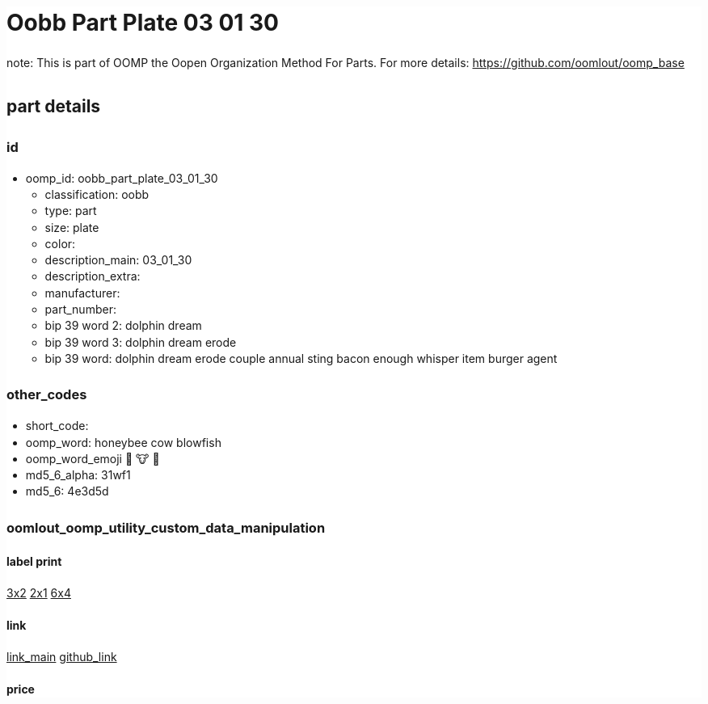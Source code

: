 # Oobb Part Plate 03 01 30  

note: This is part of OOMP the Oopen Organization Method For Parts. For more details: https://github.com/oomlout/oomp_base

##  part details





### id
* oomp_id: oobb_part_plate_03_01_30
  * classification: oobb
  * type: part
  * size: plate
  * color: 
  * description_main: 03_01_30
  * description_extra: 
  * manufacturer: 
  * part_number: 
  * bip 39 word 2: dolphin dream
  * bip 39 word 3: dolphin dream erode
  * bip 39 word: dolphin dream erode couple annual sting bacon enough whisper item burger agent

### other_codes
* short_code: 
* oomp_word: honeybee cow blowfish
* oomp_word_emoji :honeybee: :cow: :blowfish:
* md5_6_alpha: 31wf1
* md5_6: 4e3d5d






### oomlout_oomp_utility_custom_data_manipulation
#### label print
[3x2](http://192.168.1.245:1112/?label=oomp%2031wf1)
[2x1](http://192.168.1.242:1112/?label=oomp%2031wf1)
[6x4](http://192.168.1.55:1112/?label=oomp%2031wf1)    

#### link

[link_main](https://github.com/oomlout/oomlout_oomp_current_version_messy/tree/main/parts/oobb_part_plate_03_01_30) [github_link](https://github.com/oomlout/oomlout_oomp_part_src/tree/main/parts/oobb_part_plate_03_01_30)                             

#### price




